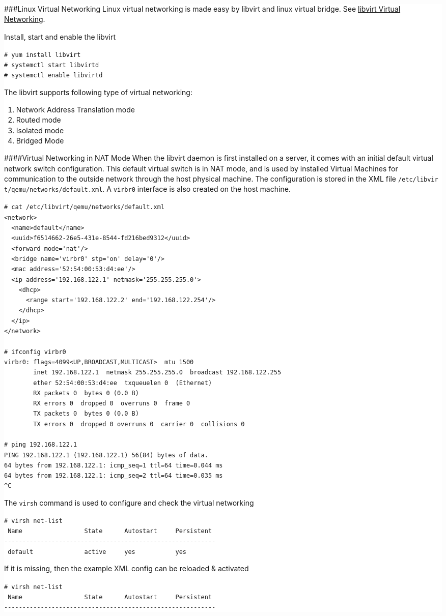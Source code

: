 ###Linux Virtual Networking
Linux virtual networking is made easy by libvirt and linux virtual bridge. See [libvirt Virtual Networking](http://wiki.libvirt.org/page/VirtualNetworking).

Install, start and enable the libvirt
```
# yum install libvirt
# systemctl start libvirtd
# systemctl enable libvirtd
```

The libvirt supports following type of virtual networking:

1. Network Address Translation mode
2. Routed mode
3. Isolated mode
4. Bridged Mode

####Virtual Networking in NAT Mode
When the libvirt daemon is first installed on a server, it comes with an initial default virtual network switch configuration. This default virtual switch is in NAT mode, and is used by installed Virtual Machines for communication to the outside network through the host physical machine. The configuration is stored in the XML file ``/etc/libvirt/qemu/networks/default.xml``. A ``virbr0`` interface is also created on the host machine.
```
# cat /etc/libvirt/qemu/networks/default.xml
<network>
  <name>default</name>
  <uuid>f6514662-26e5-431e-8544-fd216bed9312</uuid>
  <forward mode='nat'/>
  <bridge name='virbr0' stp='on' delay='0'/>
  <mac address='52:54:00:53:d4:ee'/>
  <ip address='192.168.122.1' netmask='255.255.255.0'>
    <dhcp>
      <range start='192.168.122.2' end='192.168.122.254'/>
    </dhcp>
  </ip>
</network>

# ifconfig virbr0
virbr0: flags=4099<UP,BROADCAST,MULTICAST>  mtu 1500
        inet 192.168.122.1  netmask 255.255.255.0  broadcast 192.168.122.255
        ether 52:54:00:53:d4:ee  txqueuelen 0  (Ethernet)
        RX packets 0  bytes 0 (0.0 B)
        RX errors 0  dropped 0  overruns 0  frame 0
        TX packets 0  bytes 0 (0.0 B)
        TX errors 0  dropped 0 overruns 0  carrier 0  collisions 0

# ping 192.168.122.1
PING 192.168.122.1 (192.168.122.1) 56(84) bytes of data.
64 bytes from 192.168.122.1: icmp_seq=1 ttl=64 time=0.044 ms
64 bytes from 192.168.122.1: icmp_seq=2 ttl=64 time=0.035 ms
^C
```
The ``virsh`` command is used to configure and check the virtual networking
```
# virsh net-list
 Name                 State      Autostart     Persistent
----------------------------------------------------------
 default              active     yes           yes
```
If it is missing, then the example XML config can be reloaded & activated
```
# virsh net-list
 Name                 State      Autostart     Persistent
----------------------------------------------------------

```